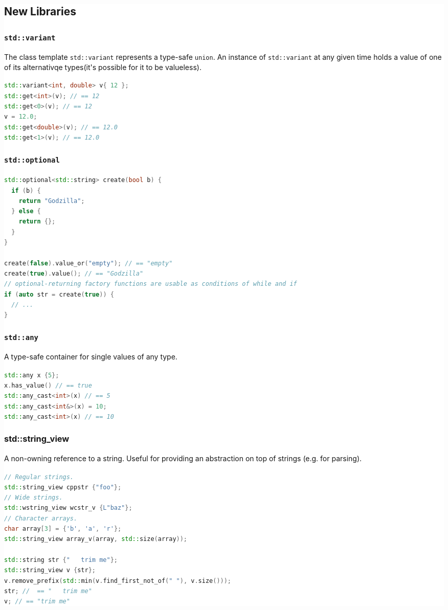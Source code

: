 ## New Libraries

### `std::variant`
The class template `std::variant` represents a type-safe `union`. An instance of `std::variant` at any given time holds a value of one of its alternativqe types(it's possible for it to be valueless).
```C++
std::variant<int, double> v{ 12 };
std::get<int>(v); // == 12
std::get<0>(v); // == 12
v = 12.0;
std::get<double>(v); // == 12.0
std::get<1>(v); // == 12.0
```

### `std::optional`
```C++
std::optional<std::string> create(bool b) {
  if (b) {
    return "Godzilla";
  } else {
    return {};
  }
}

create(false).value_or("empty"); // == "empty"
create(true).value(); // == "Godzilla"
// optional-returning factory functions are usable as conditions of while and if
if (auto str = create(true)) {
  // ...
}
```

### `std::any`
A type-safe container for single values of any type.
```C++
std::any x {5};
x.has_value() // == true
std::any_cast<int>(x) // == 5
std::any_cast<int&>(x) = 10;
std::any_cast<int>(x) // == 10
```

### std::string_view
A non-owning reference to a string. Useful for providing an abstraction on top of strings (e.g. for parsing).
```C++
// Regular strings.
std::string_view cppstr {"foo"};
// Wide strings.
std::wstring_view wcstr_v {L"baz"};
// Character arrays.
char array[3] = {'b', 'a', 'r'};
std::string_view array_v(array, std::size(array));

std::string str {"   trim me"};
std::string_view v {str};
v.remove_prefix(std::min(v.find_first_not_of(" "), v.size()));
str; //  == "   trim me"
v; // == "trim me"
```
